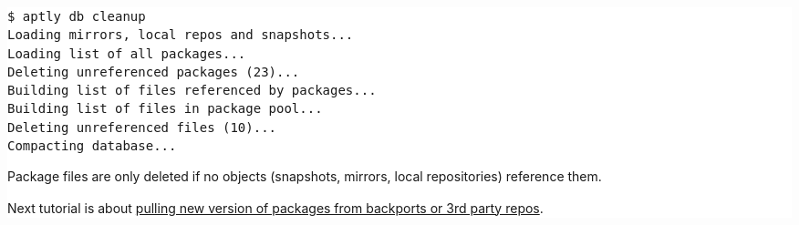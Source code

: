 <pre class="code">
$ aptly db cleanup
Loading mirrors, local repos and snapshots...
Loading list of all packages...
Deleting unreferenced packages (23)...
Building list of files referenced by packages...
Building list of files in package pool...
Deleting unreferenced files (10)...
Compacting database...
</pre>

Package files are only deleted if no objects (snapshots, mirrors, local repositories) reference them.

Next tutorial is about [pulling new version of packages from backports or 3rd party repos](/tutorial/pull/).
